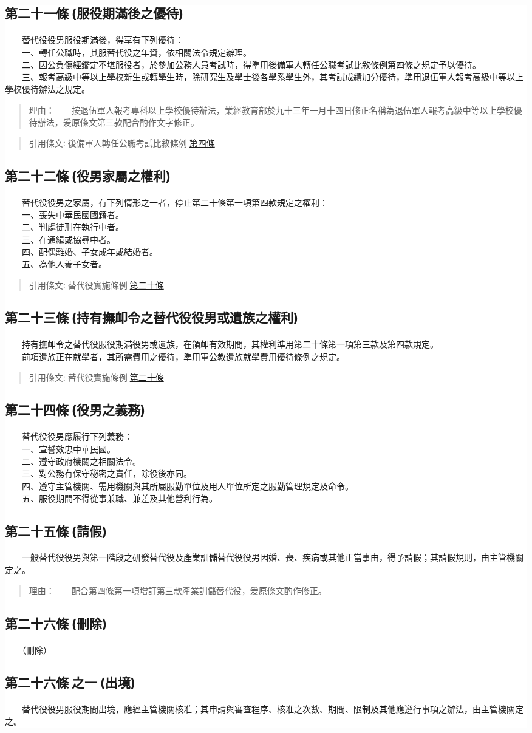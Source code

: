 
第二十一條 (服役期滿後之優待)
-----------------------------
　　替代役役男服役期滿後，得享有下列優待：  
　　一、轉任公職時，其服替代役之年資，依相關法令規定辦理。  
　　二、因公負傷經鑑定不堪服役者，於參加公務人員考試時，得準用後備軍人轉任公職考試比敘條例第四條之規定予以優待。  
　　三、報考高級中等以上學校新生或轉學生時，除研究生及學士後各學系學生外，其考試成績加分優待，準用退伍軍人報考高級中等以上學校優待辦法之規定。  
> 理由：　　按退伍軍人報考專科以上學校優待辦法，業經教育部於九十三年一月十四日修正名稱為退伍軍人報考高級中等以上學校優待辦法，爰原條文第三款配合酌作文字修正。

> 引用條文: 後備軍人轉任公職考試比敘條例 [第四條](../../內政/役政/後備軍人轉任公職考試比敘條例.md#第四條-參加公務人員考試之優待)



第二十二條 (役男家屬之權利)
---------------------------
　　替代役役男之家屬，有下列情形之一者，停止第二十條第一項第四款規定之權利：  
　　一、喪失中華民國國籍者。  
　　二、判處徒刑在執行中者。  
　　三、在通緝或協尋中者。  
　　四、配偶離婚、子女成年或結婚者。  
　　五、為他人養子女者。  
> 引用條文: 替代役實施條例 [第二十條](../../內政/役政/替代役實施條例.md#第二十條-替代役役男之權利)



第二十三條 (持有撫卹令之替代役役男或遺族之權利)
-----------------------------------------------
　　持有撫卹令之替代役服役期滿役男或遺族，在領卹有效期間，其權利準用第二十條第一項第三款及第四款規定。  
　　前項遺族正在就學者，其所需費用之優待，準用軍公教遺族就學費用優待條例之規定。  
> 引用條文: 替代役實施條例 [第二十條](../../內政/役政/替代役實施條例.md#第二十條-替代役役男之權利)



第二十四條 (役男之義務)
-----------------------
　　替代役役男應履行下列義務：  
　　一、宣誓效忠中華民國。  
　　二、遵守政府機關之相關法令。  
　　三、對公務有保守秘密之責任，除役後亦同。  
　　四、遵守主管機關、需用機關與其所屬服勤單位及用人單位所定之服勤管理規定及命令。  
　　五、服役期間不得從事兼職、兼差及其他營利行為。  


第二十五條 (請假)
-----------------
　　一般替代役役男與第一階段之研發替代役及產業訓儲替代役役男因婚、喪、疾病或其他正當事由，得予請假；其請假規則，由主管機關定之。  
> 理由：　　配合第四條第一項增訂第三款產業訓儲替代役，爰原條文酌作修正。



第二十六條 (刪除)
-----------------
　　（刪除）  


第二十六條 之一 (出境)
----------------------
　　替代役役男服役期間出境，應經主管機關核准；其申請與審查程序、核准之次數、期間、限制及其他應遵行事項之辦法，由主管機關定之。  
